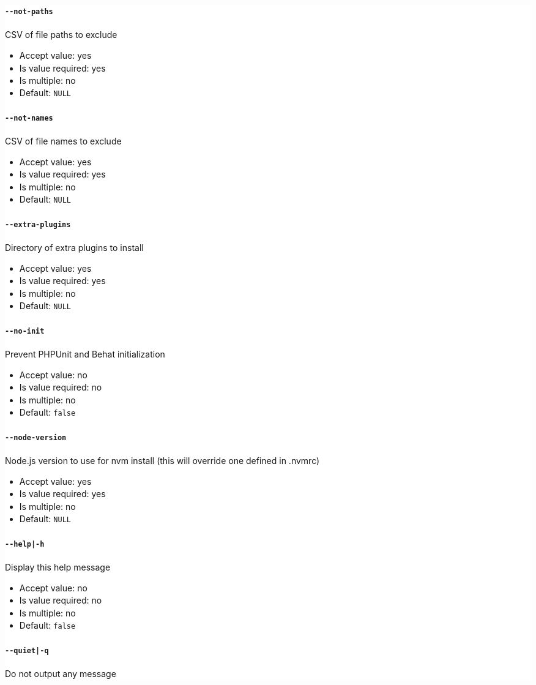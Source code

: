 #### `--not-paths`

CSV of file paths to exclude

* Accept value: yes
* Is value required: yes
* Is multiple: no
* Default: `NULL`

#### `--not-names`

CSV of file names to exclude

* Accept value: yes
* Is value required: yes
* Is multiple: no
* Default: `NULL`

#### `--extra-plugins`

Directory of extra plugins to install

* Accept value: yes
* Is value required: yes
* Is multiple: no
* Default: `NULL`

#### `--no-init`

Prevent PHPUnit and Behat initialization

* Accept value: no
* Is value required: no
* Is multiple: no
* Default: `false`

#### `--node-version`

Node.js version to use for nvm install (this will override one defined in .nvmrc)

* Accept value: yes
* Is value required: yes
* Is multiple: no
* Default: `NULL`

#### `--help|-h`

Display this help message

* Accept value: no
* Is value required: no
* Is multiple: no
* Default: `false`

#### `--quiet|-q`

Do not output any message
